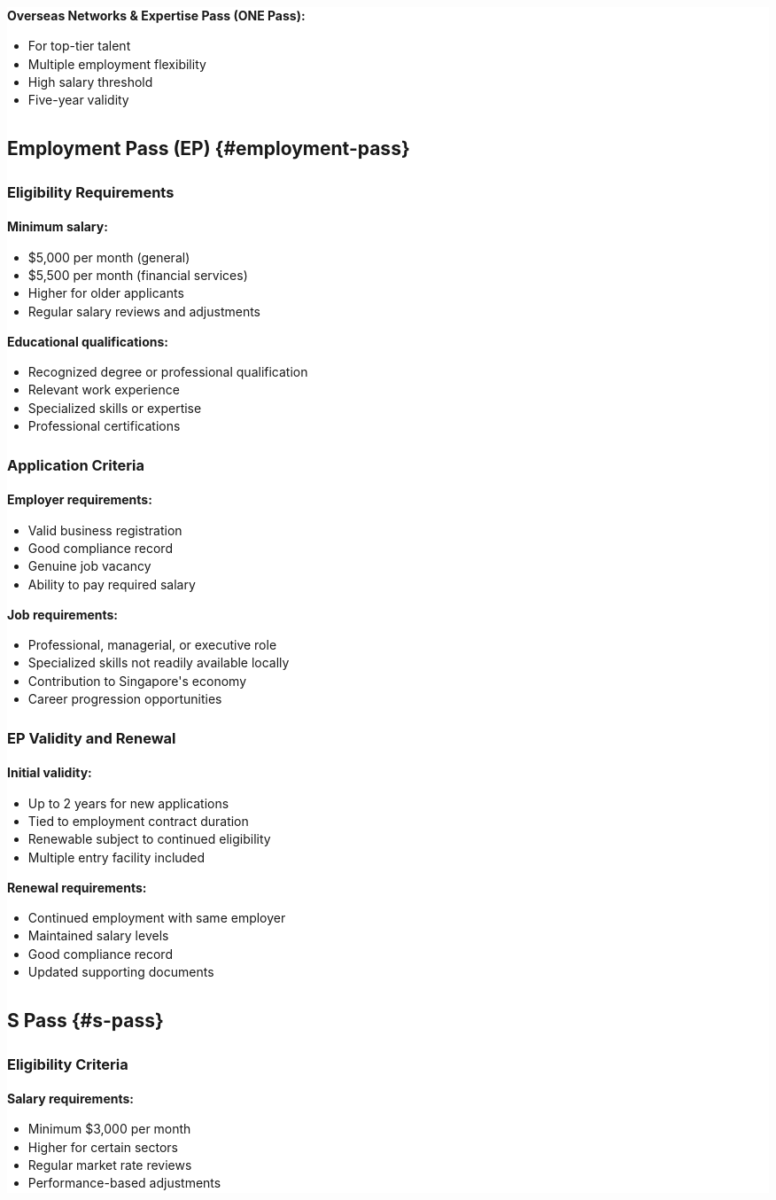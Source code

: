 **Overseas Networks & Expertise Pass (ONE Pass):**
- For top-tier talent
- Multiple employment flexibility
- High salary threshold
- Five-year validity

## Employment Pass (EP) {#employment-pass}

### Eligibility Requirements
**Minimum salary:**
- $5,000 per month (general)
- $5,500 per month (financial services)
- Higher for older applicants
- Regular salary reviews and adjustments

**Educational qualifications:**
- Recognized degree or professional qualification
- Relevant work experience
- Specialized skills or expertise
- Professional certifications

### Application Criteria
**Employer requirements:**
- Valid business registration
- Good compliance record
- Genuine job vacancy
- Ability to pay required salary

**Job requirements:**
- Professional, managerial, or executive role
- Specialized skills not readily available locally
- Contribution to Singapore's economy
- Career progression opportunities

### EP Validity and Renewal
**Initial validity:**
- Up to 2 years for new applications
- Tied to employment contract duration
- Renewable subject to continued eligibility
- Multiple entry facility included

**Renewal requirements:**
- Continued employment with same employer
- Maintained salary levels
- Good compliance record
- Updated supporting documents

## S Pass {#s-pass}

### Eligibility Criteria
**Salary requirements:**
- Minimum $3,000 per month
- Higher for certain sectors
- Regular market rate reviews
- Performance-based adjustments
